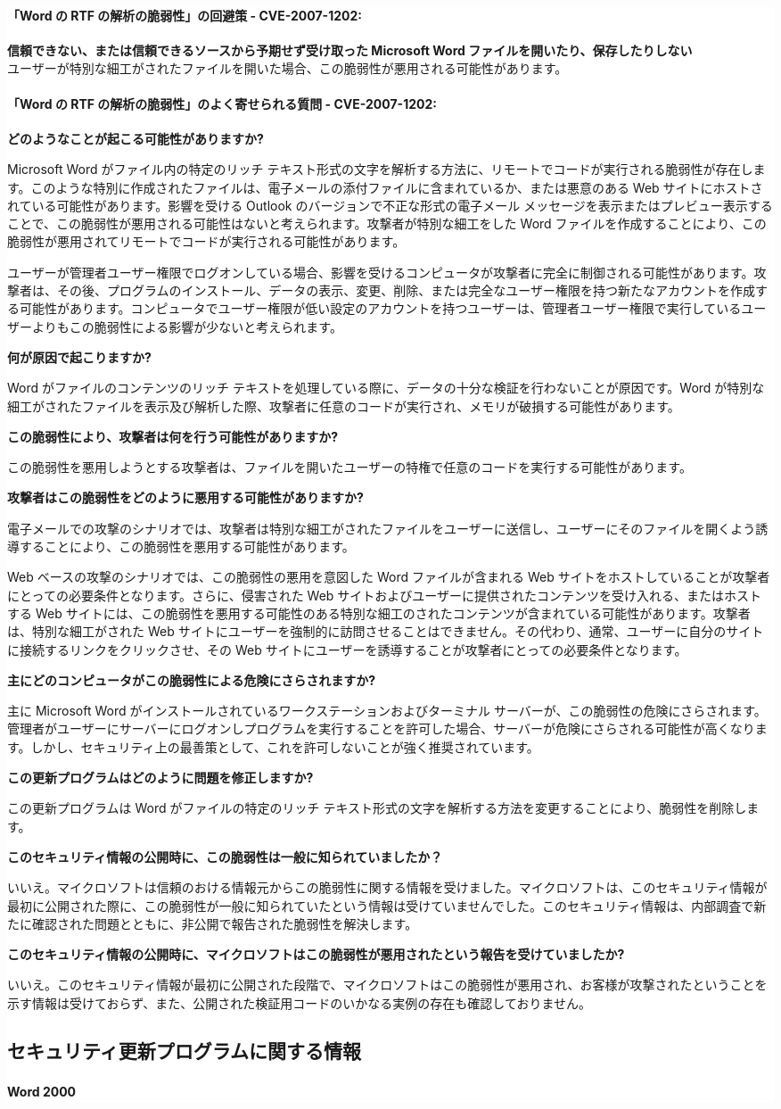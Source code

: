 #### 「Word の RTF の解析の脆弱性」の回避策 - CVE-2007-1202:
  
**信頼できない、または信頼できるソースから予期せず受け取った Microsoft Word ファイルを開いたり、保存したりしない**  
ユーザーが特別な細工がされたファイルを開いた場合、この脆弱性が悪用される可能性があります。
  
#### 「Word の RTF の解析の脆弱性」のよく寄せられる質問 - CVE-2007-1202:
  
**どのようなことが起こる可能性がありますか?**
  
Microsoft Word がファイル内の特定のリッチ テキスト形式の文字を解析する方法に、リモートでコードが実行される脆弱性が存在します。このような特別に作成されたファイルは、電子メールの添付ファイルに含まれているか、または悪意のある Web サイトにホストされている可能性があります。影響を受ける Outlook のバージョンで不正な形式の電子メール メッセージを表示またはプレビュー表示することで、この脆弱性が悪用される可能性はないと考えられます。攻撃者が特別な細工をした Word ファイルを作成することにより、この脆弱性が悪用されてリモートでコードが実行される可能性があります。
  
ユーザーが管理者ユーザー権限でログオンしている場合、影響を受けるコンピュータが攻撃者に完全に制御される可能性があります。攻撃者は、その後、プログラムのインストール、データの表示、変更、削除、または完全なユーザー権限を持つ新たなアカウントを作成する可能性があります。コンピュータでユーザー権限が低い設定のアカウントを持つユーザーは、管理者ユーザー権限で実行しているユーザーよりもこの脆弱性による影響が少ないと考えられます。
  
**何が原因で起こりますか?**
  
Word がファイルのコンテンツのリッチ テキストを処理している際に、データの十分な検証を行わないことが原因です。Word が特別な細工がされたファイルを表示及び解析した際、攻撃者に任意のコードが実行され、メモリが破損する可能性があります。
  
**この脆弱性により、攻撃者は何を行う可能性がありますか?**
  
この脆弱性を悪用しようとする攻撃者は、ファイルを開いたユーザーの特権で任意のコードを実行する可能性があります。
  
**攻撃者はこの脆弱性をどのように悪用する可能性がありますか?**
  
電子メールでの攻撃のシナリオでは、攻撃者は特別な細工がされたファイルをユーザーに送信し、ユーザーにそのファイルを開くよう誘導することにより、この脆弱性を悪用する可能性があります。
  
Web ベースの攻撃のシナリオでは、この脆弱性の悪用を意図した Word ファイルが含まれる Web サイトをホストしていることが攻撃者にとっての必要条件となります。さらに、侵害された Web サイトおよびユーザーに提供されたコンテンツを受け入れる、またはホストする Web サイトには、この脆弱性を悪用する可能性のある特別な細工のされたコンテンツが含まれている可能性があります。攻撃者は、特別な細工がされた Web サイトにユーザーを強制的に訪問させることはできません。その代わり、通常、ユーザーに自分のサイトに接続するリンクをクリックさせ、その Web サイトにユーザーを誘導することが攻撃者にとっての必要条件となります。
  
**主にどのコンピュータがこの脆弱性による危険にさらされますか?**
  
主に Microsoft Word がインストールされているワークステーションおよびターミナル サーバーが、この脆弱性の危険にさらされます。管理者がユーザーにサーバーにログオンしプログラムを実行することを許可した場合、サーバーが危険にさらされる可能性が高くなります。しかし、セキュリティ上の最善策として、これを許可しないことが強く推奨されています。
  
**この更新プログラムはどのように問題を修正しますか?**
  
この更新プログラムは Word がファイルの特定のリッチ テキスト形式の文字を解析する方法を変更することにより、脆弱性を削除します。
  
**このセキュリティ情報の公開時に、この脆弱性は一般に知られていましたか？**
  
いいえ。マイクロソフトは信頼のおける情報元からこの脆弱性に関する情報を受けました。マイクロソフトは、このセキュリティ情報が最初に公開された際に、この脆弱性が一般に知られていたという情報は受けていませんでした。このセキュリティ情報は、内部調査で新たに確認された問題とともに、非公開で報告された脆弱性を解決します。
  
**このセキュリティ情報の公開時に、マイクロソフトはこの脆弱性が悪用されたという報告を受けていましたか?**
  
いいえ。このセキュリティ情報が最初に公開された段階で、マイクロソフトはこの脆弱性が悪用され、お客様が攻撃されたということを示す情報は受けておらず、また、公開された検証用コードのいかなる実例の存在も確認しておりません。
  
セキュリティ更新プログラムに関する情報  
--------------------------------------
  
<span></span>
#### Word 2000
  